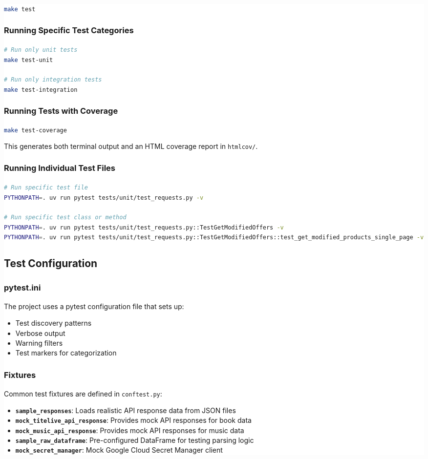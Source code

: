 ```bash
make test
```

### Running Specific Test Categories

```bash
# Run only unit tests
make test-unit

# Run only integration tests
make test-integration
```

### Running Tests with Coverage

```bash
make test-coverage
```

This generates both terminal output and an HTML coverage report in `htmlcov/`.

### Running Individual Test Files

```bash
# Run specific test file
PYTHONPATH=. uv run pytest tests/unit/test_requests.py -v

# Run specific test class or method
PYTHONPATH=. uv run pytest tests/unit/test_requests.py::TestGetModifiedOffers -v
PYTHONPATH=. uv run pytest tests/unit/test_requests.py::TestGetModifiedOffers::test_get_modified_products_single_page -v
```

## Test Configuration

### pytest.ini

The project uses a pytest configuration file that sets up:

- Test discovery patterns
- Verbose output
- Warning filters
- Test markers for categorization

### Fixtures

Common test fixtures are defined in `conftest.py`:

- **`sample_responses`**: Loads realistic API response data from JSON files
- **`mock_titelive_api_response`**: Provides mock API responses for book data
- **`mock_music_api_response`**: Provides mock API responses for music data
- **`sample_raw_dataframe`**: Pre-configured DataFrame for testing parsing logic
- **`mock_secret_manager`**: Mock Google Cloud Secret Manager client
